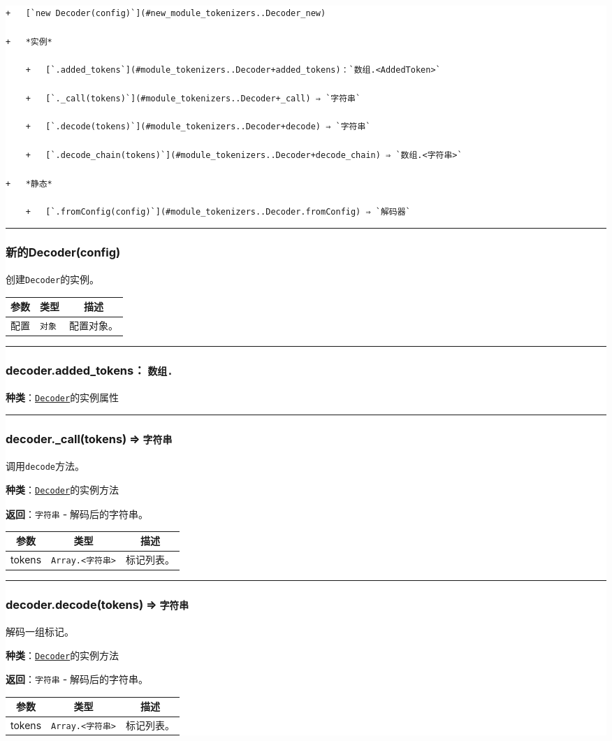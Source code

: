     +   [`new Decoder(config)`](#new_module_tokenizers..Decoder_new)

    +   *实例*

        +   [`.added_tokens`](#module_tokenizers..Decoder+added_tokens)：`数组.<AddedToken>`

        +   [`._call(tokens)`](#module_tokenizers..Decoder+_call) ⇒ `字符串`

        +   [`.decode(tokens)`](#module_tokenizers..Decoder+decode) ⇒ `字符串`

        +   [`.decode_chain(tokens)`](#module_tokenizers..Decoder+decode_chain) ⇒ `数组.<字符串>`

    +   *静态*

        +   [`.fromConfig(config)`](#module_tokenizers..Decoder.fromConfig) ⇒ `解码器`

* * *

### 新的Decoder(config)

创建`Decoder`的实例。

| 参数 | 类型 | 描述 |
| --- | --- | --- |
| 配置 | `对象` | 配置对象。 |

* * *

### decoder.added_tokens： <code>数组.<AddedToken></code>

**种类**：[`Decoder`](#module_tokenizers..Decoder)的实例属性

* * *

### decoder._call(tokens) ⇒ <code>字符串</code>

调用`decode`方法。

**种类**：[`Decoder`](#module_tokenizers..Decoder)的实例方法

**返回**：`字符串` - 解码后的字符串。

| 参数 | 类型 | 描述 |
| --- | --- | --- |
| tokens | `Array.<字符串>` | 标记列表。 |

* * *

### decoder.decode(tokens) ⇒ <code>字符串</code>

解码一组标记。

**种类**：[`Decoder`](#module_tokenizers..Decoder)的实例方法

**返回**：`字符串` - 解码后的字符串。

| 参数 | 类型 | 描述 |
| --- | --- | --- |
| tokens | `Array.<字符串>` | 标记列表。 |
